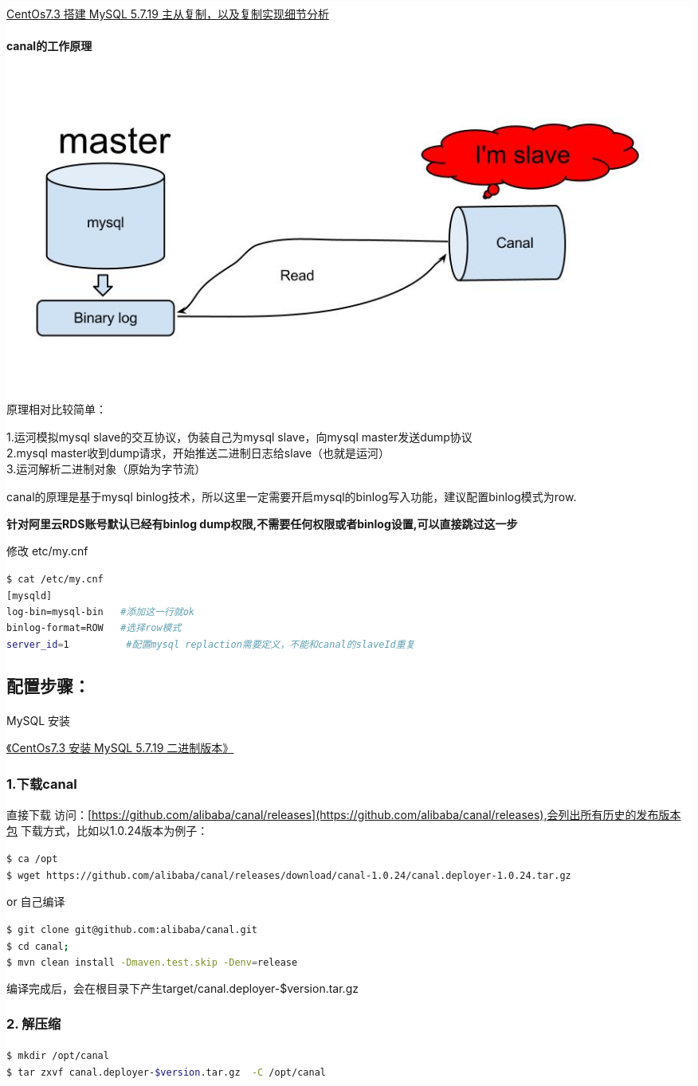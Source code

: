 
[CentOs7.3 搭建 MySQL 5.7.19 主从复制，以及复制实现细节分析](https://segmentfault.com/a/1190000010867488)


#### canal的工作原理

![canal][1] 

[1]: /images/2017/canal/canal.jpg


原理相对比较简单：

1.运河模拟mysql slave的交互协议，伪装自己为mysql slave，向mysql master发送dump协议  
2.mysql master收到dump请求，开始推送二进制日志给slave（也就是运河）  
3.运河解析二进制对象（原始为字节流）  


canal的原理是基于mysql binlog技术，所以这里一定需要开启mysql的binlog写入功能，建议配置binlog模式为row.

**针对阿里云RDS账号默认已经有binlog dump权限,不需要任何权限或者binlog设置,可以直接跳过这一步**

修改 etc/my.cnf

``` sh
$ cat /etc/my.cnf
[mysqld]
log-bin=mysql-bin 	#添加这一行就ok
binlog-format=ROW 	#选择row模式
server_id=1      	 #配置mysql replaction需要定义，不能和canal的slaveId重复
```

## 配置步骤：

MySQL 安装

[《CentOs7.3 安装 MySQL 5.7.19 二进制版本》](https://segmentfault.com/a/1190000010864818)


### 1.下载canal

直接下载 访问：[https://github.com/alibaba/canal/releases](https://github.com/alibaba/canal/releases),会列出所有历史的发布版本包 下载方式，比如以1.0.24版本为例子：

```sh
$ ca /opt
$ wget https://github.com/alibaba/canal/releases/download/canal-1.0.24/canal.deployer-1.0.24.tar.gz
```

or 自己编译

```sh
$ git clone git@github.com:alibaba/canal.git
$ cd canal; 
$ mvn clean install -Dmaven.test.skip -Denv=release
```
编译完成后，会在根目录下产生target/canal.deployer-$version.tar.gz

### 2. 解压缩

```sh
$ mkdir /opt/canal
$ tar zxvf canal.deployer-$version.tar.gz  -C /opt/canal
```


[2]: /images/2017/canal/master-slave.jpg